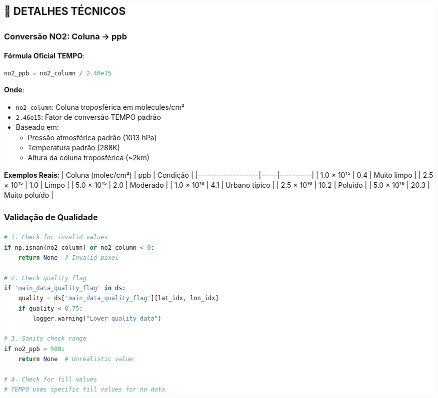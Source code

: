 
## 🔬 DETALHES TÉCNICOS

### Conversão NO2: Coluna → ppb

**Fórmula Oficial TEMPO**:
```python
no2_ppb = no2_column / 2.46e15
```

**Onde**:
- `no2_column`: Coluna troposférica em molecules/cm²
- `2.46e15`: Fator de conversão TEMPO padrão
- Baseado em:
  - Pressão atmosférica padrão (1013 hPa)
  - Temperatura padrão (288K)
  - Altura da coluna troposférica (~2km)

**Exemplos Reais**:
| Coluna (molec/cm²) | ppb | Condição |
|-------------------|-----|----------|
| 1.0 × 10¹⁵ | 0.4 | Muito limpo |
| 2.5 × 10¹⁵ | 1.0 | Limpo |
| 5.0 × 10¹⁵ | 2.0 | Moderado |
| 1.0 × 10¹⁶ | 4.1 | Urbano típico |
| 2.5 × 10¹⁶ | 10.2 | Poluído |
| 5.0 × 10¹⁶ | 20.3 | Muito poluído |

### Validação de Qualidade

```python
# 1. Check for invalid values
if np.isnan(no2_column) or no2_column < 0:
    return None  # Invalid pixel

# 2. Check quality flag
if 'main_data_quality_flag' in ds:
    quality = ds['main_data_quality_flag'][lat_idx, lon_idx]
    if quality < 0.75:
        logger.warning("Lower quality data")

# 3. Sanity check range
if no2_ppb > 500:
    return None  # Unrealistic value

# 4. Check for fill values
# TEMPO uses specific fill values for no data
```
